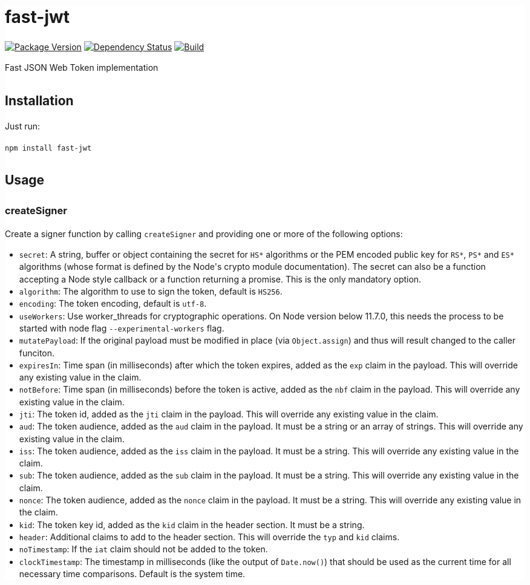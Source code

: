 # fast-jwt

[![Package Version](https://img.shields.io/npm/v/fast-jwt.svg)](https://npm.im/fast-jwt)
[![Dependency Status](https://img.shields.io/david/nearform/fast-jwt)](https://david-dm.org/nearform/fast-jwt)
[![Build](https://github.com/nearform/fast-jwt/workflows/CI/badge.svg)](https://github.com/nearform/fast-jwt/actions?query=workflow%3ACI)



Fast JSON Web Token implementation

## Installation

Just run:

```bash
npm install fast-jwt
```

## Usage

### createSigner

Create a signer function by calling `createSigner` and providing one or more of the following options:

- `secret`: A string, buffer or object containing the secret for `HS*` algorithms or the PEM encoded public key for `RS*`, `PS*` and `ES*` algorithms (whose format is defined by the Node's crypto module documentation). The secret can also be a function accepting a Node style callback or a function returning a promise. This is the only mandatory option.
- `algorithm`: The algorithm to use to sign the token, default is `HS256`.
- `encoding`: The token encoding, default is `utf-8`.
- `useWorkers`: Use worker_threads for cryptographic operations. On Node version below 11.7.0, this needs the process to be started with node flag `--experimental-workers` flag.
- `mutatePayload`: If the original payload must be modified in place (via `Object.assign`) and thus will result changed to the caller funciton.
- `expiresIn`: Time span (in milliseconds) after which the token expires, added as the `exp` claim in the payload. This will override any existing value in the claim.
- `notBefore`: Time span (in milliseconds) before the token is active, added as the `nbf` claim in the payload. This will override any existing value in the claim.
- `jti`: The token id, added as the `jti` claim in the payload. This will override any existing value in the claim.
- `aud`: The token audience, added as the `aud` claim in the payload. It must be a string or an array of strings. This will override any existing value in the claim.
- `iss`: The token audience, added as the `iss` claim in the payload. It must be a string. This will override any existing value in the claim.
- `sub`: The token audience, added as the `sub` claim in the payload. It must be a string. This will override any existing value in the claim.
- `nonce`: The token audience, added as the `nonce` claim in the payload. It must be a string. This will override any existing value in the claim.
- `kid`: The token key id, added as the `kid` claim in the header section. It must be a string.
- `header`: Additional claims to add to the header section. This will override the `typ` and `kid` claims.
- `noTimestamp`: If the `iat` claim should not be added to the token.
- `clockTimestamp`: The timestamp in milliseconds (like the output of `Date.now()`) that should be used as the current time for all necessary time comparisons. Default is the system time.
